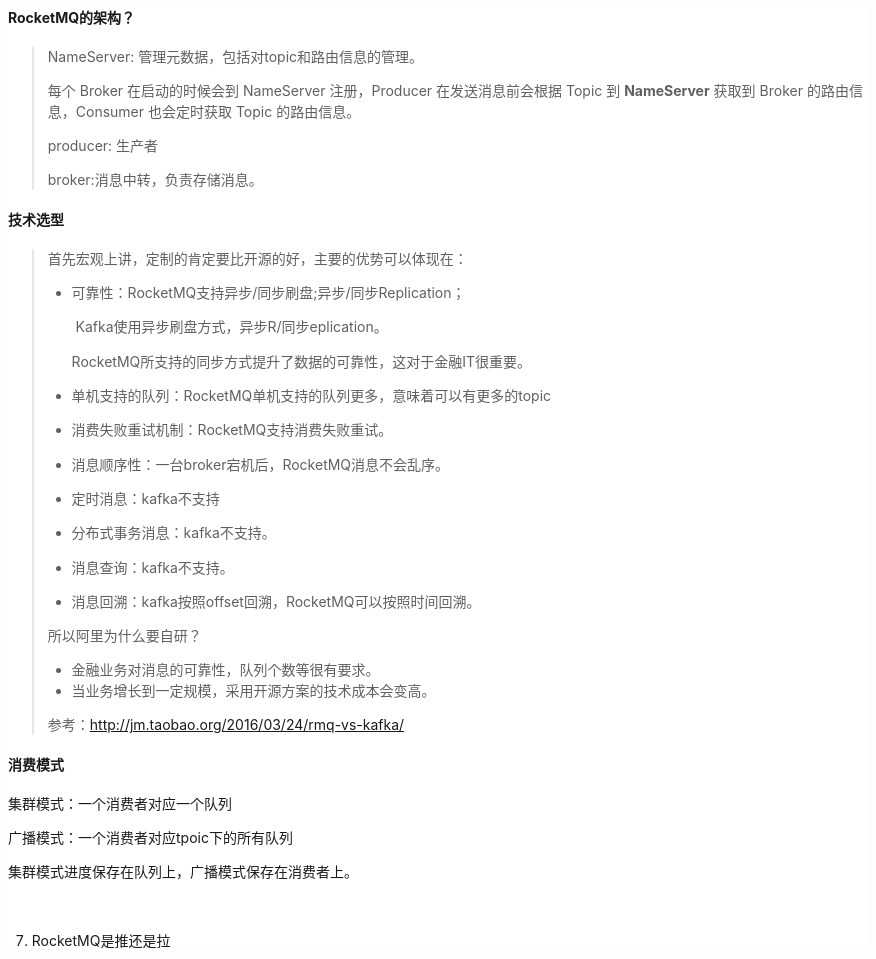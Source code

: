 #### RocketMQ的架构？

> NameServer: 管理元数据，包括对topic和路由信息的管理。
>
> 每个 Broker 在启动的时候会到 NameServer 注册，Producer 在发送消息前会根据 Topic 到 **NameServer** 获取到 Broker 的路由信息，Consumer 也会定时获取 Topic 的路由信息。
>
> producer: 生产者
>
> broker:消息中转，负责存储消息。

#### 技术选型

   > 首先宏观上讲，定制的肯定要比开源的好，主要的优势可以体现在：
   >
   > + 可靠性：RocketMQ支持异步/同步刷盘;异步/同步Replication；
   >
   >   ​				Kafka使用异步刷盘方式，异步R/同步eplication。
   >
   >   ​				RocketMQ所支持的同步方式提升了数据的可靠性，这对于金融IT很重要。
   >
   > + 单机支持的队列：RocketMQ单机支持的队列更多，意味着可以有更多的topic
   >
   > + 消费失败重试机制：RocketMQ支持消费失败重试。
   >
   > + 消息顺序性：一台broker宕机后，RocketMQ消息不会乱序。
   >
   > + 定时消息：kafka不支持
   >
   > + 分布式事务消息：kafka不支持。
   >
   > + 消息查询：kafka不支持。
   >
   > + 消息回溯：kafka按照offset回溯，RocketMQ可以按照时间回溯。
   >
   > 所以阿里为什么要自研？
   >
   > + 金融业务对消息的可靠性，队列个数等很有要求。
   > + 当业务增长到一定规模，采用开源方案的技术成本会变高。
   >
   > 参考：http://jm.taobao.org/2016/03/24/rmq-vs-kafka/

#### 消费模式

集群模式：一个消费者对应一个队列

广播模式：一个消费者对应tpoic下的所有队列

集群模式进度保存在队列上，广播模式保存在消费者上。

​	

7. RocketMQ是推还是拉
